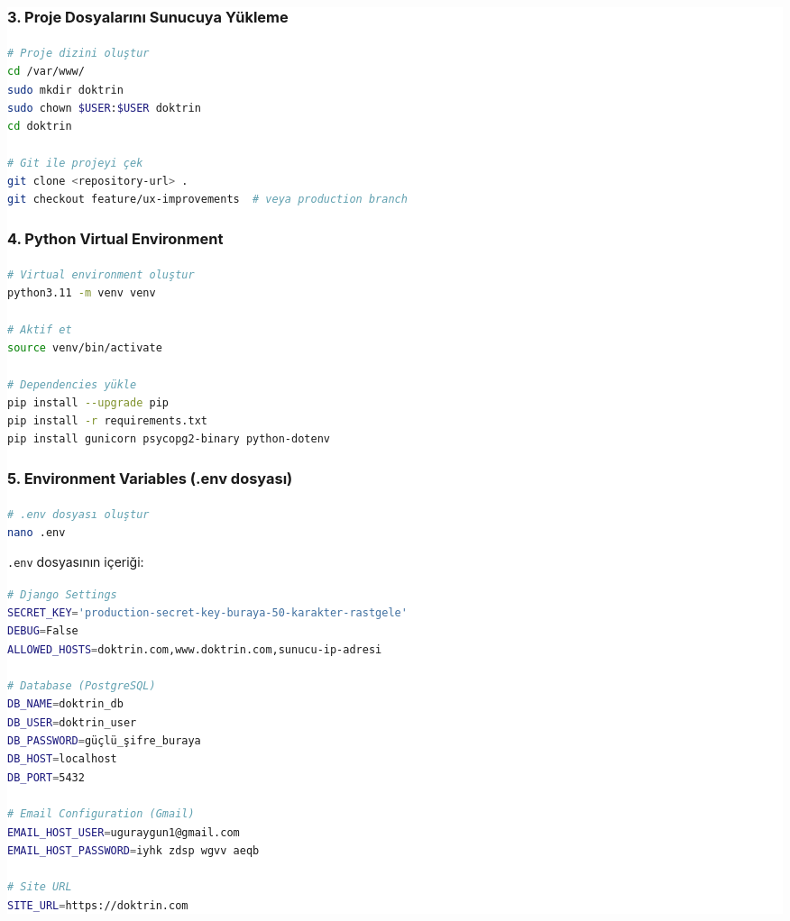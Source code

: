 ### 3. Proje Dosyalarını Sunucuya Yükleme

```bash
# Proje dizini oluştur
cd /var/www/
sudo mkdir doktrin
sudo chown $USER:$USER doktrin
cd doktrin

# Git ile projeyi çek
git clone <repository-url> .
git checkout feature/ux-improvements  # veya production branch
```

### 4. Python Virtual Environment

```bash
# Virtual environment oluştur
python3.11 -m venv venv

# Aktif et
source venv/bin/activate

# Dependencies yükle
pip install --upgrade pip
pip install -r requirements.txt
pip install gunicorn psycopg2-binary python-dotenv
```

### 5. Environment Variables (.env dosyası)

```bash
# .env dosyası oluştur
nano .env
```

`.env` dosyasının içeriği:

```bash
# Django Settings
SECRET_KEY='production-secret-key-buraya-50-karakter-rastgele'
DEBUG=False
ALLOWED_HOSTS=doktrin.com,www.doktrin.com,sunucu-ip-adresi

# Database (PostgreSQL)
DB_NAME=doktrin_db
DB_USER=doktrin_user
DB_PASSWORD=güçlü_şifre_buraya
DB_HOST=localhost
DB_PORT=5432

# Email Configuration (Gmail)
EMAIL_HOST_USER=uguraygun1@gmail.com
EMAIL_HOST_PASSWORD=iyhk zdsp wgvv aeqb

# Site URL
SITE_URL=https://doktrin.com
```
